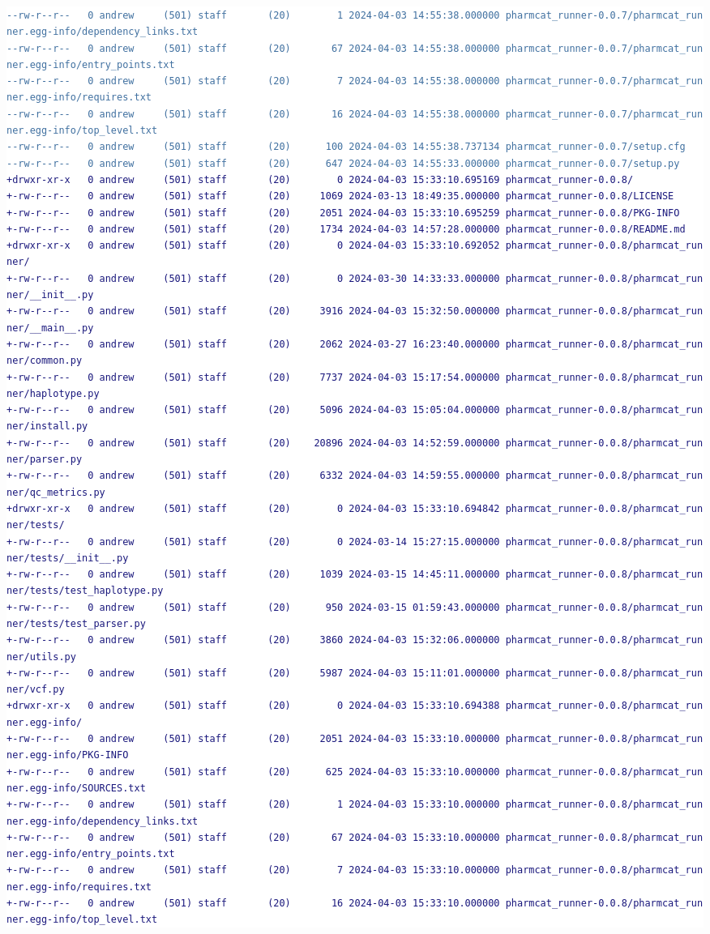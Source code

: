 ```diff
--rw-r--r--   0 andrew     (501) staff       (20)        1 2024-04-03 14:55:38.000000 pharmcat_runner-0.0.7/pharmcat_runner.egg-info/dependency_links.txt
--rw-r--r--   0 andrew     (501) staff       (20)       67 2024-04-03 14:55:38.000000 pharmcat_runner-0.0.7/pharmcat_runner.egg-info/entry_points.txt
--rw-r--r--   0 andrew     (501) staff       (20)        7 2024-04-03 14:55:38.000000 pharmcat_runner-0.0.7/pharmcat_runner.egg-info/requires.txt
--rw-r--r--   0 andrew     (501) staff       (20)       16 2024-04-03 14:55:38.000000 pharmcat_runner-0.0.7/pharmcat_runner.egg-info/top_level.txt
--rw-r--r--   0 andrew     (501) staff       (20)      100 2024-04-03 14:55:38.737134 pharmcat_runner-0.0.7/setup.cfg
--rw-r--r--   0 andrew     (501) staff       (20)      647 2024-04-03 14:55:33.000000 pharmcat_runner-0.0.7/setup.py
+drwxr-xr-x   0 andrew     (501) staff       (20)        0 2024-04-03 15:33:10.695169 pharmcat_runner-0.0.8/
+-rw-r--r--   0 andrew     (501) staff       (20)     1069 2024-03-13 18:49:35.000000 pharmcat_runner-0.0.8/LICENSE
+-rw-r--r--   0 andrew     (501) staff       (20)     2051 2024-04-03 15:33:10.695259 pharmcat_runner-0.0.8/PKG-INFO
+-rw-r--r--   0 andrew     (501) staff       (20)     1734 2024-04-03 14:57:28.000000 pharmcat_runner-0.0.8/README.md
+drwxr-xr-x   0 andrew     (501) staff       (20)        0 2024-04-03 15:33:10.692052 pharmcat_runner-0.0.8/pharmcat_runner/
+-rw-r--r--   0 andrew     (501) staff       (20)        0 2024-03-30 14:33:33.000000 pharmcat_runner-0.0.8/pharmcat_runner/__init__.py
+-rw-r--r--   0 andrew     (501) staff       (20)     3916 2024-04-03 15:32:50.000000 pharmcat_runner-0.0.8/pharmcat_runner/__main__.py
+-rw-r--r--   0 andrew     (501) staff       (20)     2062 2024-03-27 16:23:40.000000 pharmcat_runner-0.0.8/pharmcat_runner/common.py
+-rw-r--r--   0 andrew     (501) staff       (20)     7737 2024-04-03 15:17:54.000000 pharmcat_runner-0.0.8/pharmcat_runner/haplotype.py
+-rw-r--r--   0 andrew     (501) staff       (20)     5096 2024-04-03 15:05:04.000000 pharmcat_runner-0.0.8/pharmcat_runner/install.py
+-rw-r--r--   0 andrew     (501) staff       (20)    20896 2024-04-03 14:52:59.000000 pharmcat_runner-0.0.8/pharmcat_runner/parser.py
+-rw-r--r--   0 andrew     (501) staff       (20)     6332 2024-04-03 14:59:55.000000 pharmcat_runner-0.0.8/pharmcat_runner/qc_metrics.py
+drwxr-xr-x   0 andrew     (501) staff       (20)        0 2024-04-03 15:33:10.694842 pharmcat_runner-0.0.8/pharmcat_runner/tests/
+-rw-r--r--   0 andrew     (501) staff       (20)        0 2024-03-14 15:27:15.000000 pharmcat_runner-0.0.8/pharmcat_runner/tests/__init__.py
+-rw-r--r--   0 andrew     (501) staff       (20)     1039 2024-03-15 14:45:11.000000 pharmcat_runner-0.0.8/pharmcat_runner/tests/test_haplotype.py
+-rw-r--r--   0 andrew     (501) staff       (20)      950 2024-03-15 01:59:43.000000 pharmcat_runner-0.0.8/pharmcat_runner/tests/test_parser.py
+-rw-r--r--   0 andrew     (501) staff       (20)     3860 2024-04-03 15:32:06.000000 pharmcat_runner-0.0.8/pharmcat_runner/utils.py
+-rw-r--r--   0 andrew     (501) staff       (20)     5987 2024-04-03 15:11:01.000000 pharmcat_runner-0.0.8/pharmcat_runner/vcf.py
+drwxr-xr-x   0 andrew     (501) staff       (20)        0 2024-04-03 15:33:10.694388 pharmcat_runner-0.0.8/pharmcat_runner.egg-info/
+-rw-r--r--   0 andrew     (501) staff       (20)     2051 2024-04-03 15:33:10.000000 pharmcat_runner-0.0.8/pharmcat_runner.egg-info/PKG-INFO
+-rw-r--r--   0 andrew     (501) staff       (20)      625 2024-04-03 15:33:10.000000 pharmcat_runner-0.0.8/pharmcat_runner.egg-info/SOURCES.txt
+-rw-r--r--   0 andrew     (501) staff       (20)        1 2024-04-03 15:33:10.000000 pharmcat_runner-0.0.8/pharmcat_runner.egg-info/dependency_links.txt
+-rw-r--r--   0 andrew     (501) staff       (20)       67 2024-04-03 15:33:10.000000 pharmcat_runner-0.0.8/pharmcat_runner.egg-info/entry_points.txt
+-rw-r--r--   0 andrew     (501) staff       (20)        7 2024-04-03 15:33:10.000000 pharmcat_runner-0.0.8/pharmcat_runner.egg-info/requires.txt
+-rw-r--r--   0 andrew     (501) staff       (20)       16 2024-04-03 15:33:10.000000 pharmcat_runner-0.0.8/pharmcat_runner.egg-info/top_level.txt
```